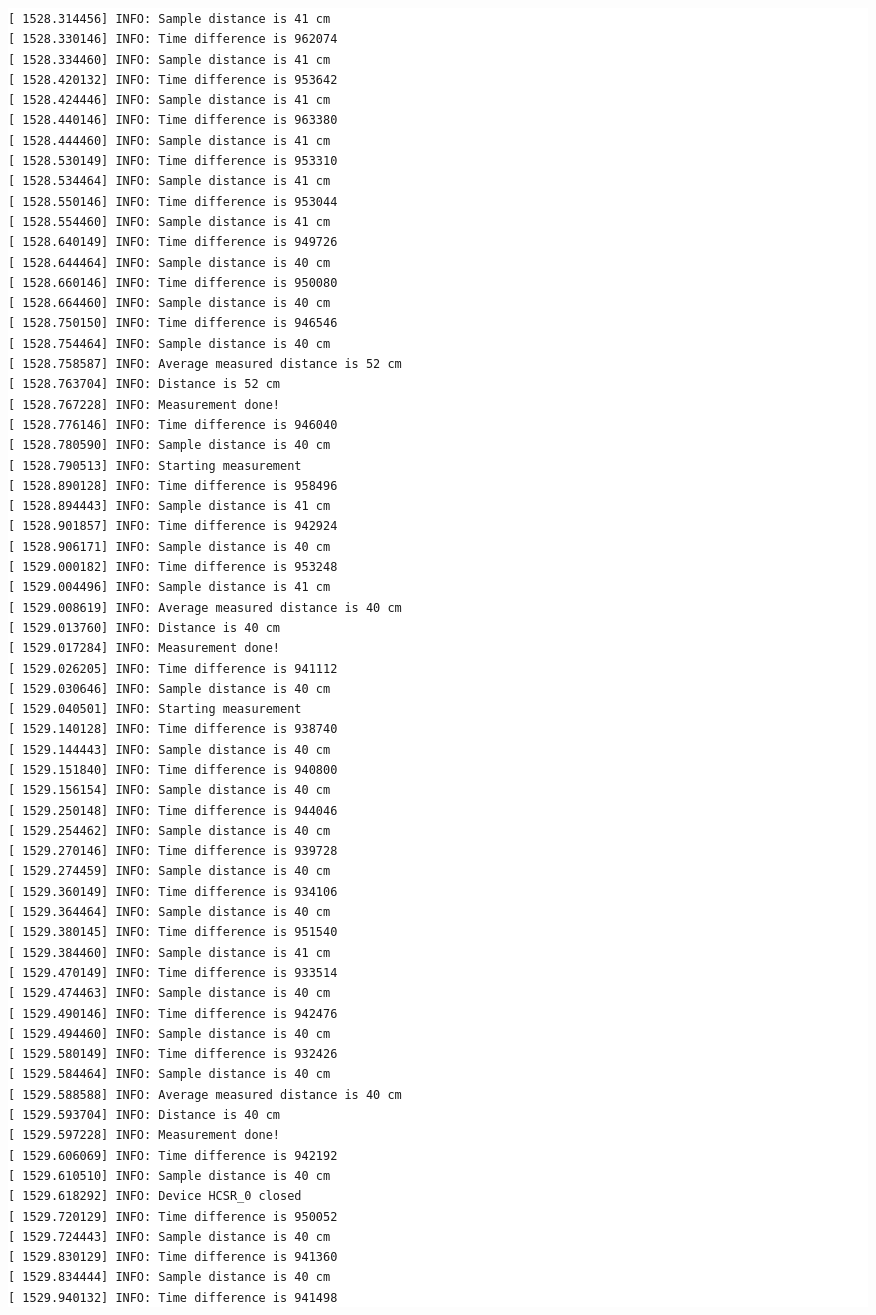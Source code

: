 	[ 1528.314456] INFO: Sample distance is 41 cm
	[ 1528.330146] INFO: Time difference is 962074 
	[ 1528.334460] INFO: Sample distance is 41 cm
	[ 1528.420132] INFO: Time difference is 953642 
	[ 1528.424446] INFO: Sample distance is 41 cm
	[ 1528.440146] INFO: Time difference is 963380 
	[ 1528.444460] INFO: Sample distance is 41 cm
	[ 1528.530149] INFO: Time difference is 953310 
	[ 1528.534464] INFO: Sample distance is 41 cm
	[ 1528.550146] INFO: Time difference is 953044 
	[ 1528.554460] INFO: Sample distance is 41 cm
	[ 1528.640149] INFO: Time difference is 949726 
	[ 1528.644464] INFO: Sample distance is 40 cm
	[ 1528.660146] INFO: Time difference is 950080 
	[ 1528.664460] INFO: Sample distance is 40 cm
	[ 1528.750150] INFO: Time difference is 946546 
	[ 1528.754464] INFO: Sample distance is 40 cm
	[ 1528.758587] INFO: Average measured distance is 52 cm
	[ 1528.763704] INFO: Distance is 52 cm
	[ 1528.767228] INFO: Measurement done!
	[ 1528.776146] INFO: Time difference is 946040 
	[ 1528.780590] INFO: Sample distance is 40 cm
	[ 1528.790513] INFO: Starting measurement
	[ 1528.890128] INFO: Time difference is 958496 
	[ 1528.894443] INFO: Sample distance is 41 cm
	[ 1528.901857] INFO: Time difference is 942924 
	[ 1528.906171] INFO: Sample distance is 40 cm
	[ 1529.000182] INFO: Time difference is 953248 
	[ 1529.004496] INFO: Sample distance is 41 cm
	[ 1529.008619] INFO: Average measured distance is 40 cm
	[ 1529.013760] INFO: Distance is 40 cm
	[ 1529.017284] INFO: Measurement done!
	[ 1529.026205] INFO: Time difference is 941112 
	[ 1529.030646] INFO: Sample distance is 40 cm
	[ 1529.040501] INFO: Starting measurement
	[ 1529.140128] INFO: Time difference is 938740 
	[ 1529.144443] INFO: Sample distance is 40 cm
	[ 1529.151840] INFO: Time difference is 940800 
	[ 1529.156154] INFO: Sample distance is 40 cm
	[ 1529.250148] INFO: Time difference is 944046 
	[ 1529.254462] INFO: Sample distance is 40 cm
	[ 1529.270146] INFO: Time difference is 939728 
	[ 1529.274459] INFO: Sample distance is 40 cm
	[ 1529.360149] INFO: Time difference is 934106 
	[ 1529.364464] INFO: Sample distance is 40 cm
	[ 1529.380145] INFO: Time difference is 951540 
	[ 1529.384460] INFO: Sample distance is 41 cm
	[ 1529.470149] INFO: Time difference is 933514 
	[ 1529.474463] INFO: Sample distance is 40 cm
	[ 1529.490146] INFO: Time difference is 942476 
	[ 1529.494460] INFO: Sample distance is 40 cm
	[ 1529.580149] INFO: Time difference is 932426 
	[ 1529.584464] INFO: Sample distance is 40 cm
	[ 1529.588588] INFO: Average measured distance is 40 cm
	[ 1529.593704] INFO: Distance is 40 cm
	[ 1529.597228] INFO: Measurement done!
	[ 1529.606069] INFO: Time difference is 942192 
	[ 1529.610510] INFO: Sample distance is 40 cm
	[ 1529.618292] INFO: Device HCSR_0 closed
	[ 1529.720129] INFO: Time difference is 950052 
	[ 1529.724443] INFO: Sample distance is 40 cm
	[ 1529.830129] INFO: Time difference is 941360 
	[ 1529.834444] INFO: Sample distance is 40 cm
	[ 1529.940132] INFO: Time difference is 941498 
